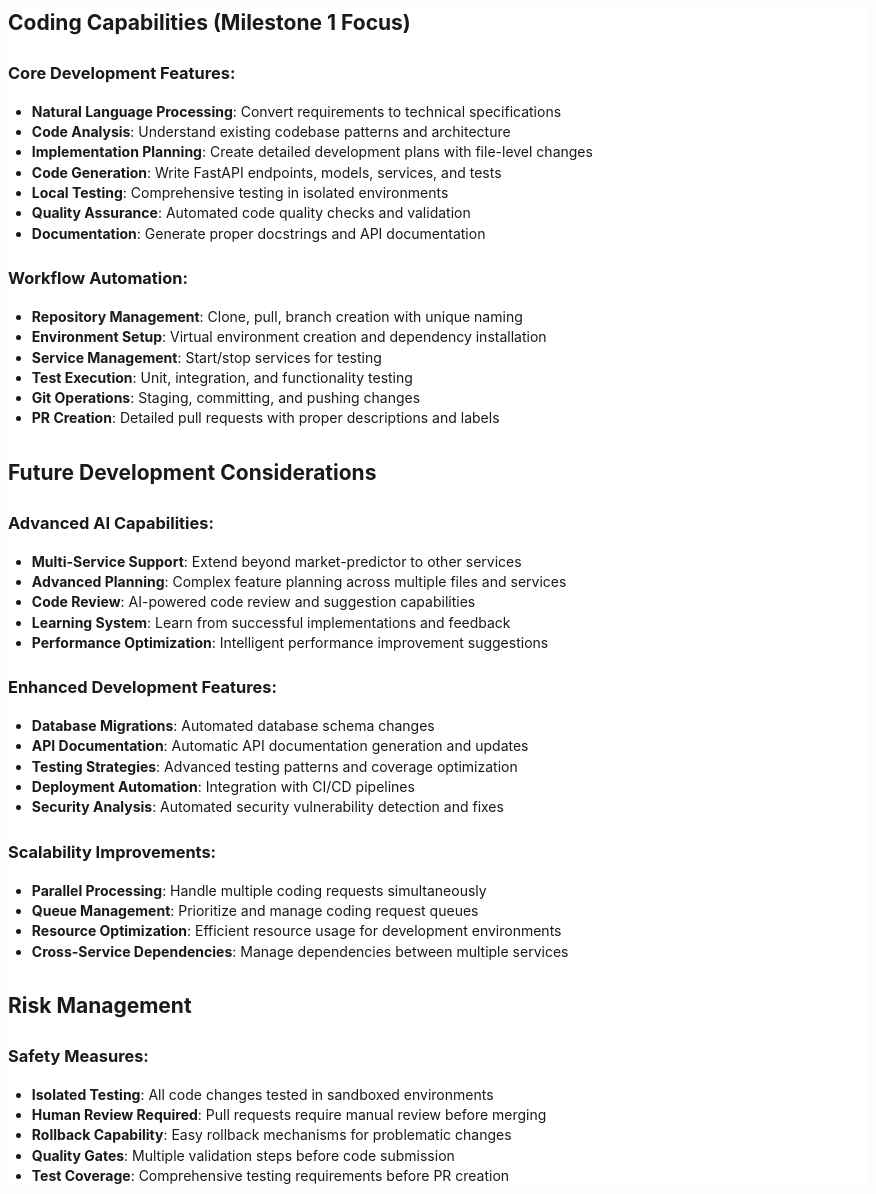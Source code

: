 ## Coding Capabilities (Milestone 1 Focus)

### Core Development Features:
- **Natural Language Processing**: Convert requirements to technical specifications
- **Code Analysis**: Understand existing codebase patterns and architecture
- **Implementation Planning**: Create detailed development plans with file-level changes
- **Code Generation**: Write FastAPI endpoints, models, services, and tests
- **Local Testing**: Comprehensive testing in isolated environments
- **Quality Assurance**: Automated code quality checks and validation
- **Documentation**: Generate proper docstrings and API documentation

### Workflow Automation:
- **Repository Management**: Clone, pull, branch creation with unique naming
- **Environment Setup**: Virtual environment creation and dependency installation
- **Service Management**: Start/stop services for testing
- **Test Execution**: Unit, integration, and functionality testing
- **Git Operations**: Staging, committing, and pushing changes
- **PR Creation**: Detailed pull requests with proper descriptions and labels

## Future Development Considerations

### Advanced AI Capabilities:
- **Multi-Service Support**: Extend beyond market-predictor to other services
- **Advanced Planning**: Complex feature planning across multiple files and services
- **Code Review**: AI-powered code review and suggestion capabilities
- **Learning System**: Learn from successful implementations and feedback
- **Performance Optimization**: Intelligent performance improvement suggestions

### Enhanced Development Features:
- **Database Migrations**: Automated database schema changes
- **API Documentation**: Automatic API documentation generation and updates
- **Testing Strategies**: Advanced testing patterns and coverage optimization
- **Deployment Automation**: Integration with CI/CD pipelines
- **Security Analysis**: Automated security vulnerability detection and fixes

### Scalability Improvements:
- **Parallel Processing**: Handle multiple coding requests simultaneously
- **Queue Management**: Prioritize and manage coding request queues
- **Resource Optimization**: Efficient resource usage for development environments
- **Cross-Service Dependencies**: Manage dependencies between multiple services

## Risk Management

### Safety Measures:
- **Isolated Testing**: All code changes tested in sandboxed environments
- **Human Review Required**: Pull requests require manual review before merging
- **Rollback Capability**: Easy rollback mechanisms for problematic changes
- **Quality Gates**: Multiple validation steps before code submission
- **Test Coverage**: Comprehensive testing requirements before PR creation
